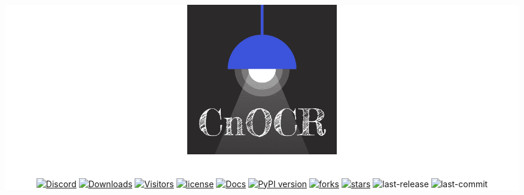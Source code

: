 <div align="center">
  <img src="./docs/figs/cnocr-logo.jpg" width="250px"/>
  <div>&nbsp;</div>

[![Discord](https://img.shields.io/discord/1200765964434821260?label=Discord)](https://discord.gg/GgD87WM8Tf)
[![Downloads](https://static.pepy.tech/personalized-badge/cnocr?period=total&units=international_system&left_color=grey&right_color=orange&left_text=Downloads)](https://cnocr.readthedocs.io/zh-cn/stable/)
[![Visitors](https://api.visitorbadge.io/api/visitors?path=https%3A%2F%2Fgithub.com%2Fbreezedeus%2FCnOCR&label=Visitors&countColor=%23f5c791&style=flat&labelStyle=none)](https://visitorbadge.io/status?path=https%3A%2F%2Fgithub.com%2Fbreezedeus%2FCnOCR)
[![license](https://img.shields.io/github/license/breezedeus/cnocr)](./LICENSE)
[![Docs](https://readthedocs.org/projects/cnocr/badge/?version=latest)](https://cnocr.readthedocs.io/zh-cn/stable/?badge=latest)
[![PyPI version](https://badge.fury.io/py/cnocr.svg)](https://badge.fury.io/py/cnocr)
[![forks](https://img.shields.io/github/forks/breezedeus/cnocr)](https://github.com/breezedeus/cnocr)
[![stars](https://img.shields.io/github/stars/breezedeus/cnocr)](https://github.com/breezedeus/cnocr)
![last-release](https://img.shields.io/github/release-date/breezedeus/cnocr)
![last-commit](https://img.shields.io/github/last-commit/breezedeus/cnocr)